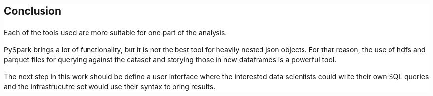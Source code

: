 ## Conclusion

Each of the tools used are more suitable for one part of the analysis.

PySpark brings a lot of functionality, but it is not the best tool for heavily nested json objects. For that reason, the use of hdfs and parquet files for querying against the dataset and storying those in new dataframes is a powerful tool.

The next step in this work should be define a user interface where the interested data scientists could write their own SQL queries and the infrastrucutre set would use their syntax to bring results.
